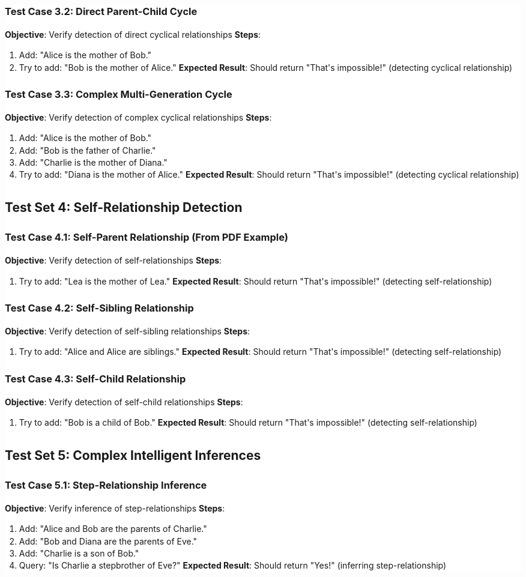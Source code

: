 ### Test Case 3.2: Direct Parent-Child Cycle
**Objective**: Verify detection of direct cyclical relationships
**Steps**:
1. Add: "Alice is the mother of Bob."
2. Try to add: "Bob is the mother of Alice."
**Expected Result**: Should return "That's impossible!" (detecting cyclical relationship)

### Test Case 3.3: Complex Multi-Generation Cycle
**Objective**: Verify detection of complex cyclical relationships
**Steps**:
1. Add: "Alice is the mother of Bob."
2. Add: "Bob is the father of Charlie."
3. Add: "Charlie is the mother of Diana."
4. Try to add: "Diana is the mother of Alice."
**Expected Result**: Should return "That's impossible!" (detecting cyclical relationship)

## Test Set 4: Self-Relationship Detection

### Test Case 4.1: Self-Parent Relationship (From PDF Example)
**Objective**: Verify detection of self-relationships
**Steps**:
1. Try to add: "Lea is the mother of Lea."
**Expected Result**: Should return "That's impossible!" (detecting self-relationship)

### Test Case 4.2: Self-Sibling Relationship
**Objective**: Verify detection of self-sibling relationships
**Steps**:
1. Try to add: "Alice and Alice are siblings."
**Expected Result**: Should return "That's impossible!" (detecting self-relationship)

### Test Case 4.3: Self-Child Relationship
**Objective**: Verify detection of self-child relationships
**Steps**:
1. Try to add: "Bob is a child of Bob."
**Expected Result**: Should return "That's impossible!" (detecting self-relationship)

## Test Set 5: Complex Intelligent Inferences

### Test Case 5.1: Step-Relationship Inference
**Objective**: Verify inference of step-relationships
**Steps**:
1. Add: "Alice and Bob are the parents of Charlie."
2. Add: "Bob and Diana are the parents of Eve."
3. Add: "Charlie is a son of Bob."
3. Query: "Is Charlie a stepbrother of Eve?"
**Expected Result**: Should return "Yes!" (inferring step-relationship)
